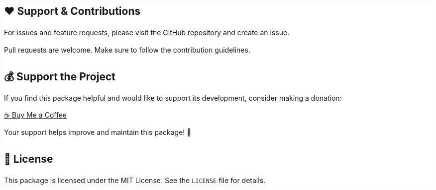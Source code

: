 ## ❤️ Support & Contributions

For issues and feature requests, please visit the [GitHub repository](https://github.com/monzer15/filament-workflows) and
create an issue.

Pull requests are welcome. Make sure to follow the contribution guidelines.

## 💰 Support the Project

If you find this package helpful and would like to support its development, consider making a donation:

[☕ Buy Me a Coffee](https://paypal.me/monzer15)

Your support helps improve and maintain this package! 🙌

## 📜 License

This package is licensed under the MIT License. See the `LICENSE` file for details.


